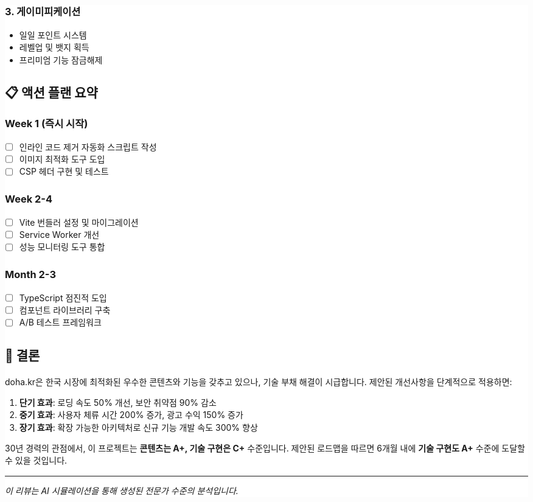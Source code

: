 ### 3. **게이미피케이션**
- 일일 포인트 시스템
- 레벨업 및 뱃지 획득
- 프리미엄 기능 잠금해제

## 📋 액션 플랜 요약

### Week 1 (즉시 시작)
- [ ] 인라인 코드 제거 자동화 스크립트 작성
- [ ] 이미지 최적화 도구 도입
- [ ] CSP 헤더 구현 및 테스트

### Week 2-4
- [ ] Vite 번들러 설정 및 마이그레이션
- [ ] Service Worker 개선
- [ ] 성능 모니터링 도구 통합

### Month 2-3
- [ ] TypeScript 점진적 도입
- [ ] 컴포넌트 라이브러리 구축
- [ ] A/B 테스트 프레임워크

## 🎯 결론

doha.kr은 한국 시장에 최적화된 우수한 콘텐츠와 기능을 갖추고 있으나, 기술 부채 해결이 시급합니다. 제안된 개선사항을 단계적으로 적용하면:

1. **단기 효과**: 로딩 속도 50% 개선, 보안 취약점 90% 감소
2. **중기 효과**: 사용자 체류 시간 200% 증가, 광고 수익 150% 증가
3. **장기 효과**: 확장 가능한 아키텍처로 신규 기능 개발 속도 300% 향상

30년 경력의 관점에서, 이 프로젝트는 **콘텐츠는 A+, 기술 구현은 C+** 수준입니다. 제안된 로드맵을 따르면 6개월 내에 **기술 구현도 A+** 수준에 도달할 수 있을 것입니다.

---
*이 리뷰는 AI 시뮬레이션을 통해 생성된 전문가 수준의 분석입니다.*
